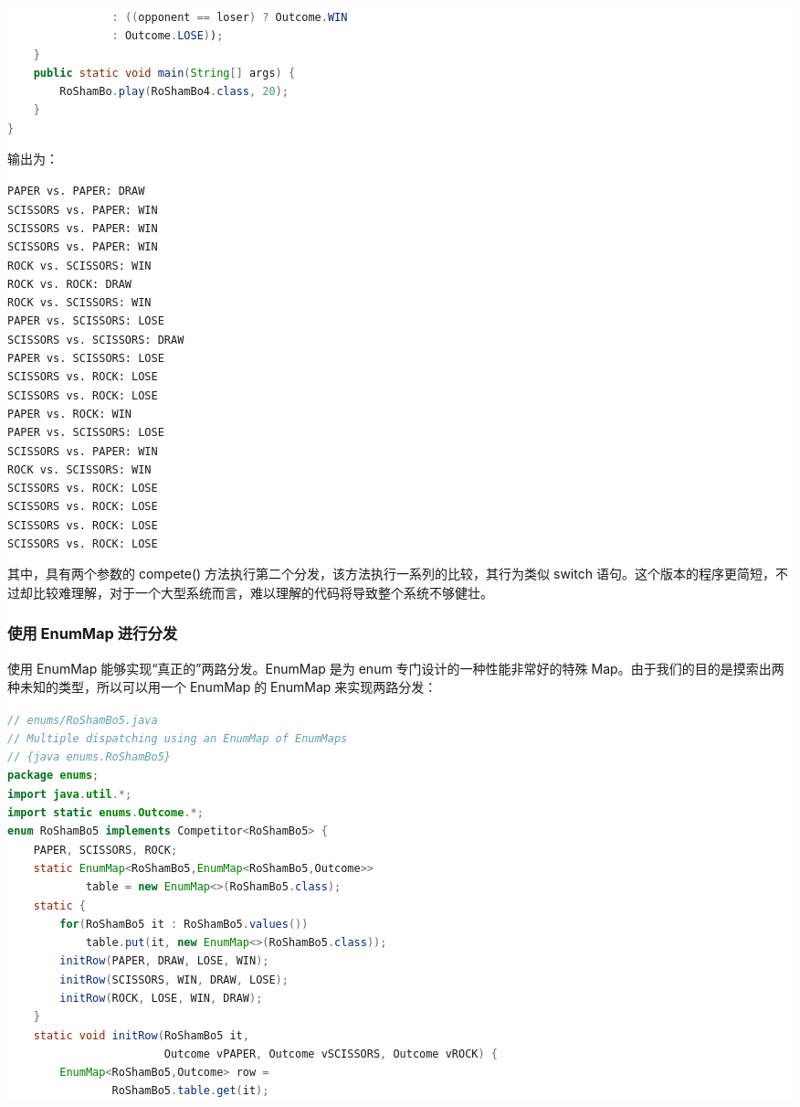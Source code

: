 ```java
                : ((opponent == loser) ? Outcome.WIN
                : Outcome.LOSE));
    }
    public static void main(String[] args) {
        RoShamBo.play(RoShamBo4.class, 20);
    }
}

```

输出为：

```
PAPER vs. PAPER: DRAW
SCISSORS vs. PAPER: WIN
SCISSORS vs. PAPER: WIN
SCISSORS vs. PAPER: WIN
ROCK vs. SCISSORS: WIN
ROCK vs. ROCK: DRAW
ROCK vs. SCISSORS: WIN
PAPER vs. SCISSORS: LOSE
SCISSORS vs. SCISSORS: DRAW
PAPER vs. SCISSORS: LOSE
SCISSORS vs. ROCK: LOSE
SCISSORS vs. ROCK: LOSE
PAPER vs. ROCK: WIN
PAPER vs. SCISSORS: LOSE
SCISSORS vs. PAPER: WIN
ROCK vs. SCISSORS: WIN
SCISSORS vs. ROCK: LOSE
SCISSORS vs. ROCK: LOSE
SCISSORS vs. ROCK: LOSE
SCISSORS vs. ROCK: LOSE

```

其中，具有两个参数的 compete() 方法执行第二个分发，该方法执行一系列的比较，其行为类似 switch 语句。这个版本的程序更简短，不过却比较难理解，对于一个大型系统而言，难以理解的代码将导致整个系统不够健壮。

### 使用 EnumMap 进行分发

使用 EnumMap 能够实现“真正的”两路分发。EnumMap 是为 enum 专门设计的一种性能非常好的特殊 Map。由于我们的目的是摸索出两种未知的类型，所以可以用一个 EnumMap 的 EnumMap 来实现两路分发：

```java
// enums/RoShamBo5.java
// Multiple dispatching using an EnumMap of EnumMaps
// {java enums.RoShamBo5}
package enums;
import java.util.*;
import static enums.Outcome.*;
enum RoShamBo5 implements Competitor<RoShamBo5> {
    PAPER, SCISSORS, ROCK;
    static EnumMap<RoShamBo5,EnumMap<RoShamBo5,Outcome>>
            table = new EnumMap<>(RoShamBo5.class);
    static {
        for(RoShamBo5 it : RoShamBo5.values())
            table.put(it, new EnumMap<>(RoShamBo5.class));
        initRow(PAPER, DRAW, LOSE, WIN);
        initRow(SCISSORS, WIN, DRAW, LOSE);
        initRow(ROCK, LOSE, WIN, DRAW);
    }
    static void initRow(RoShamBo5 it,
                        Outcome vPAPER, Outcome vSCISSORS, Outcome vROCK) {
        EnumMap<RoShamBo5,Outcome> row =
                RoShamBo5.table.get(it);
```